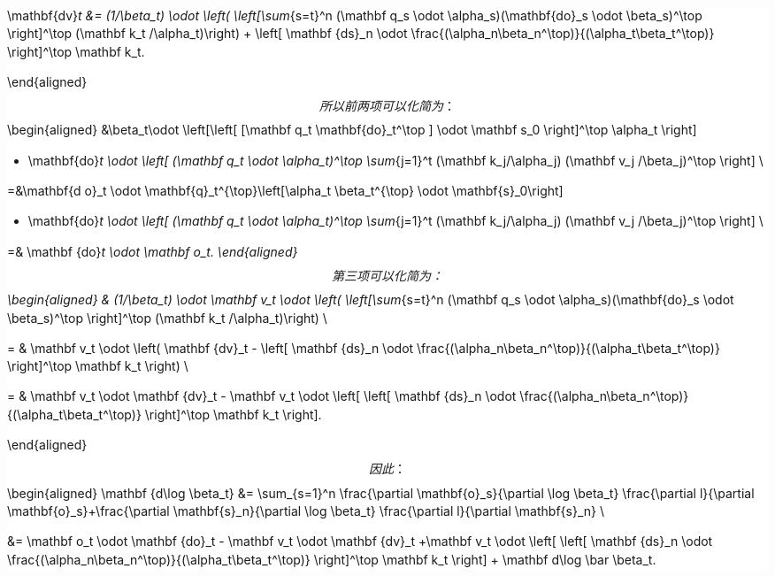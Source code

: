 \mathbf{dv}_t
&= (1/\beta_t) \odot  \left( \left[\sum_{s=t}^n  (\mathbf q_s \odot \alpha_s)(\mathbf{do}_s  \odot \beta_s)^\top \right]^\top (\mathbf k_t /\alpha_t)\right) +
 \left[ \mathbf {ds}_n \odot \frac{(\alpha_n\beta_n^\top)}{(\alpha_t\beta_t^\top)} \right]^\top \mathbf k_t.

\end{aligned}
$$
所以前两项可以化简为：
$$
\begin{aligned}
&\beta_t\odot \left[\left[ [\mathbf q_t \mathbf{do}_t^\top ] \odot \mathbf s_0 \right]^\top \alpha_t \right]
+ \mathbf{do}_t \odot \left[ (\mathbf q_t \odot \alpha_t)^\top \sum_{j=1}^t (\mathbf k_j/\alpha_j) (\mathbf v_j /\beta_j)^\top \right]  \\

=&\mathbf{d o}_t  \odot \mathbf{q}_t^{\top}\left[\alpha_t \beta_t^{\top} \odot \mathbf{s}_0\right]
+ \mathbf{do}_t \odot \left[ (\mathbf q_t \odot \alpha_t)^\top \sum_{j=1}^t (\mathbf k_j/\alpha_j) (\mathbf v_j /\beta_j)^\top \right] \\

=& \mathbf {do}_t \odot \mathbf o_t.
\end{aligned}
$$
第三项可以化简为：
$$
\begin{aligned}
 & (1/\beta_t) \odot \mathbf v_t \odot   \left( \left[\sum_{s=t}^n  (\mathbf q_s \odot \alpha_s)(\mathbf{do}_s  \odot \beta_s)^\top \right]^\top (\mathbf k_t /\alpha_t)\right)  \\

=  &
 \mathbf v_t \odot \left(
 \mathbf {dv}_t - \left[ \mathbf {ds}_n \odot \frac{(\alpha_n\beta_n^\top)}{(\alpha_t\beta_t^\top)} \right]^\top \mathbf k_t
 \right) \\

 = & \mathbf v_t \odot \mathbf {dv}_t - \mathbf v_t \odot \left[
 \left[ \mathbf {ds}_n \odot \frac{(\alpha_n\beta_n^\top)}{(\alpha_t\beta_t^\top)} \right]^\top \mathbf k_t
 \right].

\end{aligned}
$$
因此：
$$
\begin{aligned}
\mathbf {d\log \beta_t}
&= \sum_{s=1}^n \frac{\partial \mathbf{o}_s}{\partial \log \beta_t} \frac{\partial l}{\partial \mathbf{o}_s}+\frac{\partial \mathbf{s}_n}{\partial \log \beta_t} \frac{\partial l}{\partial \mathbf{s}_n}  \\

&= \mathbf o_t \odot \mathbf {do}_t - \mathbf v_t \odot \mathbf {dv}_t +\mathbf v_t \odot \left[
 \left[ \mathbf {ds}_n \odot \frac{(\alpha_n\beta_n^\top)}{(\alpha_t\beta_t^\top)} \right]^\top \mathbf k_t
 \right] + \mathbf d\log \bar \beta_t.
